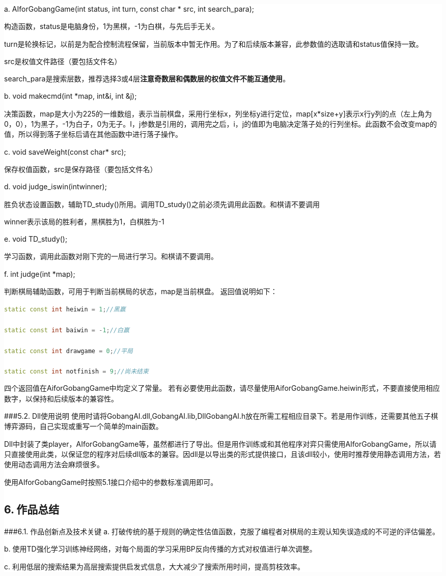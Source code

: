 a.      AIforGobangGame(int status, int turn, const char * src, int search_para);

构造函数，status是电脑身份，1为黑棋，-1为白棋，与先后手无关。

turn是轮换标记，以前是为配合控制流程保留，当前版本中暂无作用。为了和后续版本兼容，此参数值的选取请和status值保持一致。

src是权值文件路径（要包括文件名）

search_para是搜索层数，推荐选择3或4层**注意奇数层和偶数层的权值文件不能互通使用**。

b.      void makecmd(int *map, int&i, int &j);

决策函数，map是大小为225的一维数组，表示当前棋盘，采用行坐标x，列坐标y进行定位，map[x*size+y]表示x行y列的点（左上角为0，0），1为黑子，-1为白子，0为无子。I，j参数是引用的，调用完之后，i，j的值即为电脑决定落子处的行列坐标。此函数不会改变map的值，所以得到落子坐标后请在其他函数中进行落子操作。

c.       void saveWeight(const char* src);

保存权值函数，src是保存路径（要包括文件名）

d.      void judge_iswin(intwinner);

胜负状态设置函数，辅助TD_study()所用。调用TD_study()之前必须先调用此函数。和棋请不要调用

winner表示该局的胜利者，黑棋胜为1，白棋胜为-1

e.      void TD_study();

学习函数，调用此函数对刚下完的一局进行学习。和棋请不要调用。

f.       int judge(int *map);

判断棋局辅助函数，可用于判断当前棋局的状态，map是当前棋盘。
返回值说明如下：
```c++
static const int heiwin = 1;//黑赢

static const int baiwin = -1;//白赢

static const int drawgame = 0;//平局

static const int notfinish = 9;//尚未结束
```
四个返回值在AiforGobangGame中均定义了常量。
若有必要使用此函数，请尽量使用AiforGobangGame.heiwin形式，不要直接使用相应数字，以保持和后续版本的兼容性。

###5.2.  Dll使用说明
使用时请将GobangAI.dll,GobangAI.lib,DllGobangAI.h放在所需工程相应目录下。若是用作训练，还需要其他五子棋博弈源码，自己实现或重写一个简单的main函数。

Dll中封装了类player，AIforGobangGame等，虽然都进行了导出。但是用作训练或和其他程序对弈只需使用AIforGobangGame，所以请只直接使用此类，以保证您的程序对后续dll版本的兼容。因dll是以导出类的形式提供接口，且该dll较小，使用时推荐使用静态调用方法，若使用动态调用方法会麻烦很多。

使用AIforGobangGame时按照5.1接口介绍中的参数标准调用即可。
## 6.  作品总结
###6.1.  作品创新点及技术关键
a.       打破传统的基于规则的确定性估值函数，克服了编程者对棋局的主观认知失误造成的不可逆的评估偏差。

b.       使用TD强化学习训练神经网络，对每个局面的学习采用BP反向传播的方式对权值进行单次调整。

c.        利用低层的搜索结果为高层搜索提供启发式信息，大大减少了搜索所用时间，提高剪枝效率。
